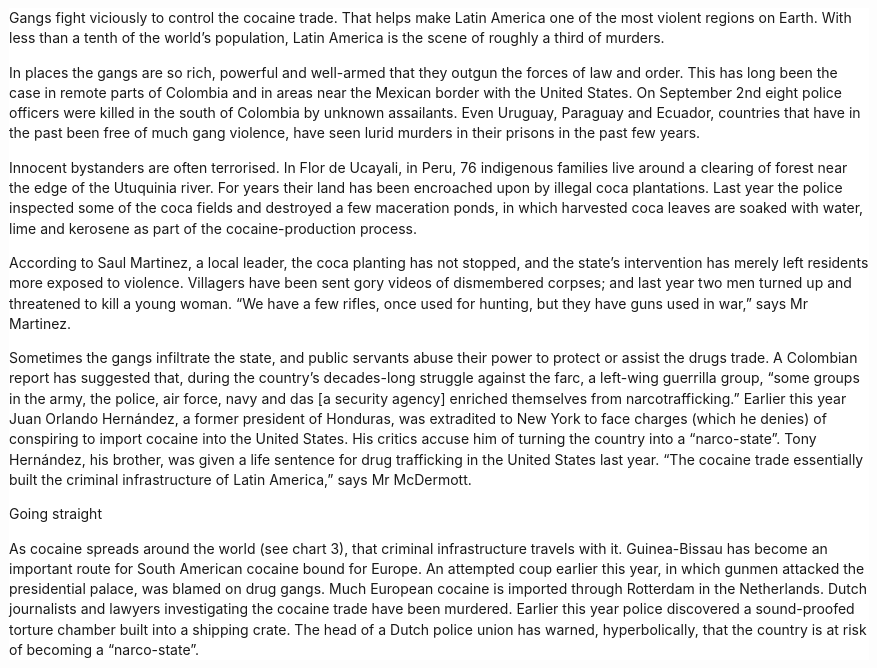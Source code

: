 Gangs fight viciously to control the cocaine trade. That helps make Latin America one of the most violent regions on Earth. With less than a tenth of the world’s population, Latin America is the scene of roughly a third of murders. 

In places the gangs are so rich, powerful and well-armed that they outgun the forces of law and order. This has long been the case in remote parts of Colombia and in areas near the Mexican border with the United States. On September 2nd eight police officers were killed in the south of Colombia by unknown assailants. Even Uruguay, Paraguay and Ecuador, countries that have in the past been free of much gang violence, have seen lurid murders in their prisons in the past few years.

Innocent bystanders are often terrorised. In Flor de Ucayali, in Peru, 76 indigenous families live around a clearing of forest near the edge of the Utuquinia river. For years their land has been encroached upon by illegal coca plantations. Last year the police inspected some of the coca fields and destroyed a few maceration ponds, in which harvested coca leaves are soaked with water, lime and kerosene as part of the cocaine-production process. 

According to Saul Martinez, a local leader, the coca planting has not stopped, and the state’s intervention has merely left residents more exposed to violence. Villagers have been sent gory videos of dismembered corpses; and last year two men turned up and threatened to kill a young woman. “We have a few rifles, once used for hunting, but they have guns used in war,” says Mr Martinez.

Sometimes the gangs infiltrate the state, and public servants abuse their power to protect or assist the drugs trade. A Colombian report has suggested that, during the country’s decades-long struggle against the farc, a left-wing guerrilla group, “some groups in the army, the police, air force, navy and das [a security agency] enriched themselves from narcotrafficking.” Earlier this year Juan Orlando Hernández, a former president of Honduras, was extradited to New York to face charges (which he denies) of conspiring to import cocaine into the United States. His critics accuse him of turning the country into a “narco-state”. Tony Hernández, his brother, was given a life sentence for drug trafficking in the United States last year. “The cocaine trade essentially built the criminal infrastructure of Latin America,” says Mr McDermott.

Going straight

As cocaine spreads around the world (see chart 3), that criminal infrastructure travels with it. Guinea-Bissau has become an important route for South American cocaine bound for Europe. An attempted coup earlier this year, in which gunmen attacked the presidential palace, was blamed on drug gangs. Much European cocaine is imported through Rotterdam in the Netherlands. Dutch journalists and lawyers investigating the cocaine trade have been murdered. Earlier this year police discovered a sound-proofed torture chamber built into a shipping crate. The head of a Dutch police union has warned, hyperbolically, that the country is at risk of becoming a “narco-state”. 
